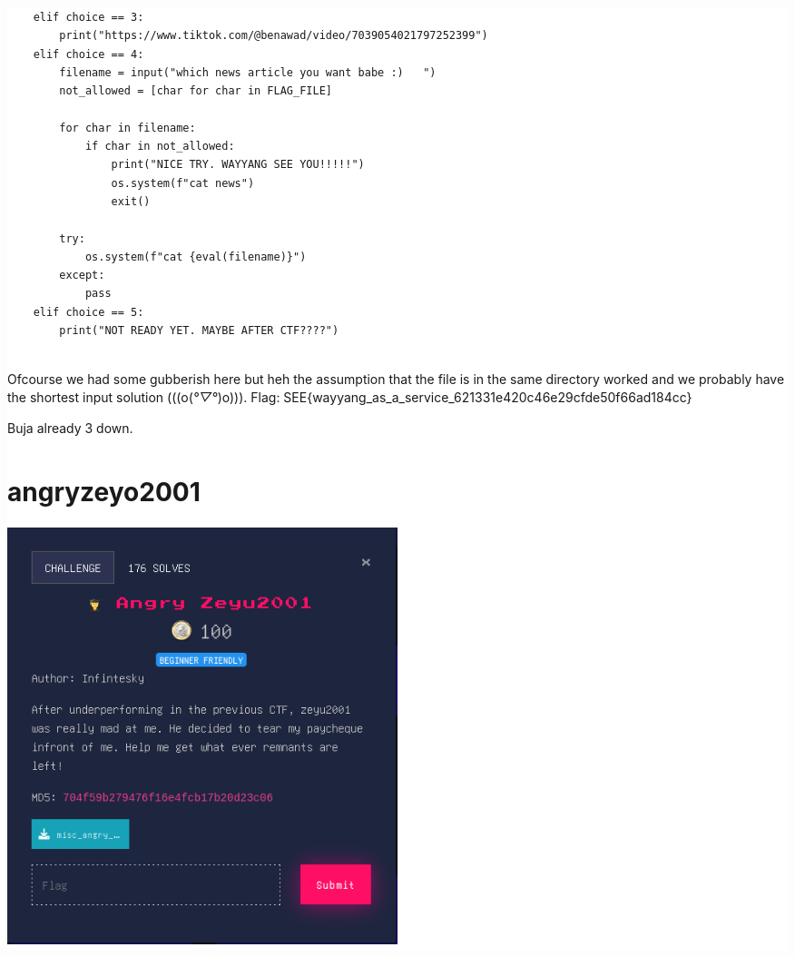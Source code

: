 ```console
    elif choice == 3:
        print("https://www.tiktok.com/@benawad/video/7039054021797252399")
    elif choice == 4:
        filename = input("which news article you want babe :)   ")
        not_allowed = [char for char in FLAG_FILE]

        for char in filename:
            if char in not_allowed:
                print("NICE TRY. WAYYANG SEE YOU!!!!!")
                os.system(f"cat news")
                exit()

        try:
            os.system(f"cat {eval(filename)}")
        except:
            pass
    elif choice == 5:
        print("NOT READY YET. MAYBE AFTER CTF????")
                                               
```

Ofcourse we had some gubberish here but heh the assumption that the file is in the same directory worked and we probably have the shortest input solution (((o(*°▽°*)o))).
Flag: SEE{wayyang_as_a_service_621331e420c46e29cfde50f66ad184cc}

Buja already 3 down.

# <a name="angryzeyo2001"></a>angryzeyo2001

 <img src="https://raw.githubusercontent.com/bsempir0x65/CTF_Writeups/main/SEETF_CTF_2022/img/angryzeyu2001.png" alt="angryzeyu2001" width="50%" height="50%">
